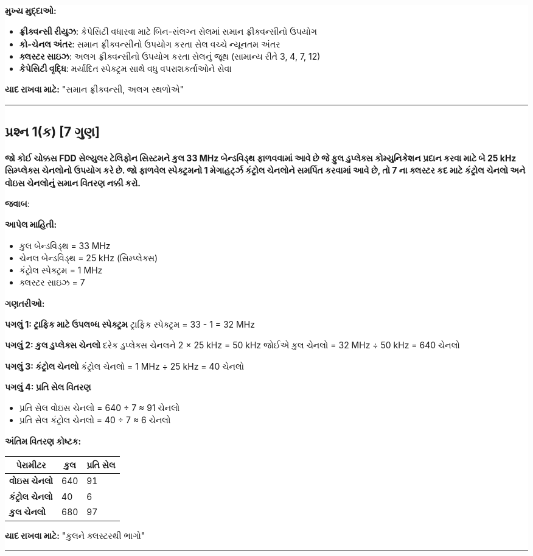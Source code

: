 **મુખ્ય મુદ્દાઓ:**

- **ફ્રીક્વન્સી રીયુઝ**: કેપેસિટી વધારવા માટે બિન-સંલગ્ન સેલમાં સમાન ફ્રીક્વન્સીનો ઉપયોગ
- **કો-ચેનલ અંતર**: સમાન ફ્રીક્વન્સીનો ઉપયોગ કરતા સેલ વચ્ચે ન્યૂનતમ અંતર
- **ક્લસ્ટર સાઇઝ**: અલગ ફ્રીક્વન્સીનો ઉપયોગ કરતા સેલનું જૂથ (સામાન્ય રીતે 3, 4, 7, 12)
- **કેપેસિટી વૃદ્ધિ**: મર્યાદિત સ્પેક્ટ્રમ સાથે વધુ વપરાશકર્તાઓને સેવા

**યાદ રાખવા માટે:** "સમાન ફ્રીક્વન્સી, અલગ સ્થળોએ"

---

## પ્રશ્ન 1(ક) [7 ગુણ]

**જો કોઈ ચોક્કસ FDD સેલ્યુલર ટેલિફોન સિસ્ટમને કુલ 33 MHz બેન્ડવિડ્થ ફાળવવામાં આવે છે જે ફુલ ડુપ્લેક્સ કોમ્યુનિકેશન પ્રદાન કરવા માટે બે 25 kHz સિમ્પ્લેક્સ ચેનલોનો ઉપયોગ કરે છે. જો ફાળવેલ સ્પેક્ટ્રમનો 1 મેગાહર્ટ્ઝ કંટ્રોલ ચેનલોને સમર્પિત કરવામાં આવે છે, તો 7 ના ક્લસ્ટર કદ માટે કંટ્રોલ ચેનલો અને વોઇસ ચેનલોનું સમાન વિતરણ નક્કી કરો.**

**જવાબ**:

**આપેલ માહિતી:**

- કુલ બેન્ડવિડ્થ = 33 MHz
- ચેનલ બેન્ડવિડ્થ = 25 kHz (સિમ્પ્લેક્સ)
- કંટ્રોલ સ્પેક્ટ્રમ = 1 MHz
- ક્લસ્ટર સાઇઝ = 7

**ગણતરીઓ:**

**પગલું 1: ટ્રાફિક માટે ઉપલબ્ધ સ્પેક્ટ્રમ**
ટ્રાફિક સ્પેક્ટ્રમ = 33 - 1 = 32 MHz

**પગલું 2: કુલ ડુપ્લેક્સ ચેનલો**
દરેક ડુપ્લેક્સ ચેનલને 2 × 25 kHz = 50 kHz જોઈએ
કુલ ચેનલો = 32 MHz ÷ 50 kHz = 640 ચેનલો

**પગલું 3: કંટ્રોલ ચેનલો**
કંટ્રોલ ચેનલો = 1 MHz ÷ 25 kHz = 40 ચેનલો

**પગલું 4: પ્રતિ સેલ વિતરણ**

- પ્રતિ સેલ વોઇસ ચેનલો = 640 ÷ 7 ≈ 91 ચેનલો
- પ્રતિ સેલ કંટ્રોલ ચેનલો = 40 ÷ 7 ≈ 6 ચેનલો

**અંતિમ વિતરણ કોષ્ટક:**

| પેરામીટર | કુલ | પ્રતિ સેલ |
|-----------|-----|----------|
| **વોઇસ ચેનલો** | 640 | 91 |
| **કંટ્રોલ ચેનલો** | 40 | 6 |
| **કુલ ચેનલો** | 680 | 97 |

**યાદ રાખવા માટે:** "કુલને ક્લસ્ટરથી ભાગો"

---
